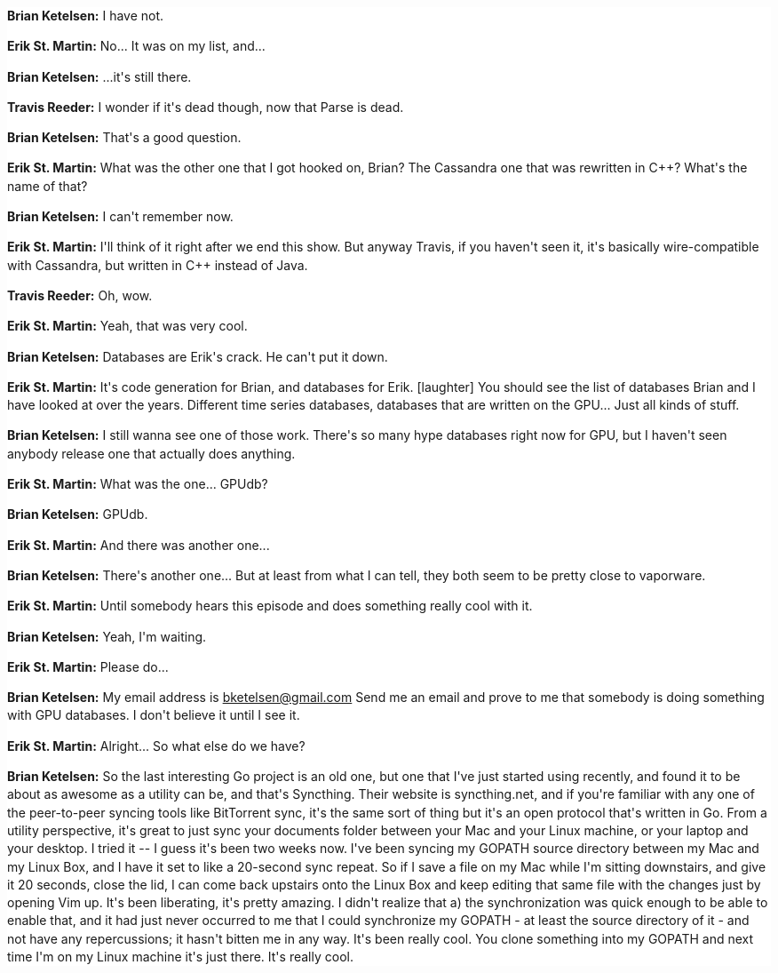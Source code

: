 **Brian Ketelsen:** I have not.

**Erik St. Martin:** No... It was on my list, and...

**Brian Ketelsen:** ...it's still there.

**Travis Reeder:** I wonder if it's dead though, now that Parse is dead.

**Brian Ketelsen:** That's a good question.

**Erik St. Martin:** What was the other one that I got hooked on, Brian? The Cassandra one that was rewritten in C++? What's the name of that?

**Brian Ketelsen:** I can't remember now.

**Erik St. Martin:** I'll think of it right after we end this show. But anyway Travis, if you haven't seen it, it's basically wire-compatible with Cassandra, but written in C++ instead of Java.

**Travis Reeder:** Oh, wow.

**Erik St. Martin:** Yeah, that was very cool.

**Brian Ketelsen:** Databases are Erik's crack. He can't put it down.

**Erik St. Martin:** It's code generation for Brian, and databases for Erik. \[laughter\] You should see the list of databases Brian and I have looked at over the years. Different time series databases, databases that are written on the GPU... Just all kinds of stuff.

**Brian Ketelsen:** I still wanna see one of those work. There's so many hype databases right now for GPU, but I haven't seen anybody release one that actually does anything.

**Erik St. Martin:** What was the one... GPUdb?

**Brian Ketelsen:** GPUdb.

**Erik St. Martin:** And there was another one...

**Brian Ketelsen:** There's another one... But at least from what I can tell, they both seem to be pretty close to vaporware.

**Erik St. Martin:** Until somebody hears this episode and does something really cool with it.

**Brian Ketelsen:** Yeah, I'm waiting.

**Erik St. Martin:** Please do...

**Brian Ketelsen:** My email address is bketelsen@gmail.com Send me an email and prove to me that somebody is doing something with GPU databases. I don't believe it until I see it.

**Erik St. Martin:** Alright... So what else do we have?

**Brian Ketelsen:** So the last interesting Go project is an old one, but one that I've just started using recently, and found it to be about as awesome as a utility can be, and that's Syncthing. Their website is syncthing.net, and if you're familiar with any one of the peer-to-peer syncing tools like BitTorrent sync, it's the same sort of thing but it's an open protocol that's written in Go. From a utility perspective, it's great to just sync your documents folder between your Mac and your Linux machine, or your laptop and your desktop. I tried it -- I guess it's been two weeks now. I've been syncing my GOPATH source directory between my Mac and my Linux Box, and I have it set to like a 20-second sync repeat. So if I save a file on my Mac while I'm sitting downstairs, and give it 20 seconds, close the lid, I can come back upstairs onto the Linux Box and keep editing that same file with the changes just by opening Vim up. It's been liberating, it's pretty amazing. I didn't realize that a) the synchronization was quick enough to be able to enable that, and it had just never occurred to me that I could synchronize my GOPATH - at least the source directory of it - and not have any repercussions; it hasn't bitten me in any way. It's been really cool. You clone something into my GOPATH and next time I'm on my Linux machine it's just there. It's really cool.
